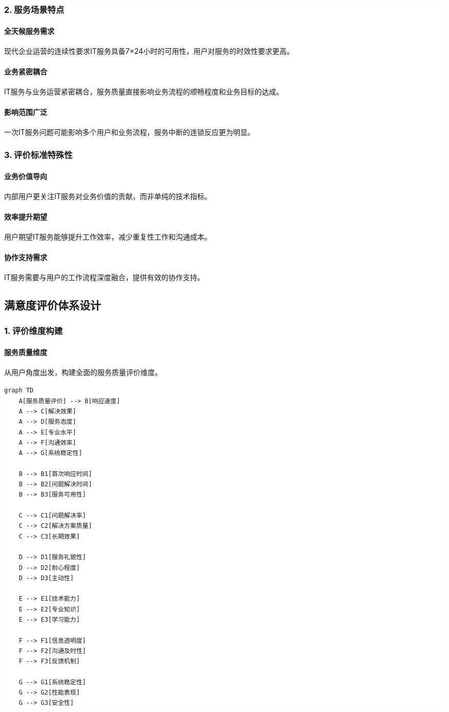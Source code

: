 ### 2. 服务场景特点

#### 全天候服务需求
现代企业运营的连续性要求IT服务具备7×24小时的可用性，用户对服务的时效性要求更高。

#### 业务紧密耦合
IT服务与业务运营紧密耦合，服务质量直接影响业务流程的顺畅程度和业务目标的达成。

#### 影响范围广泛
一次IT服务问题可能影响多个用户和业务流程，服务中断的连锁反应更为明显。

### 3. 评价标准特殊性

#### 业务价值导向
内部用户更关注IT服务对业务价值的贡献，而非单纯的技术指标。

#### 效率提升期望
用户期望IT服务能够提升工作效率，减少重复性工作和沟通成本。

#### 协作支持需求
IT服务需要与用户的工作流程深度融合，提供有效的协作支持。

## 满意度评价体系设计

### 1. 评价维度构建

#### 服务质量维度
从用户角度出发，构建全面的服务质量评价维度。

```mermaid
graph TD
    A[服务质量评价] --> B[响应速度]
    A --> C[解决效果]
    A --> D[服务态度]
    A --> E[专业水平]
    A --> F[沟通效率]
    A --> G[系统稳定性]
    
    B --> B1[首次响应时间]
    B --> B2[问题解决时间]
    B --> B3[服务可用性]
    
    C --> C1[问题解决率]
    C --> C2[解决方案质量]
    C --> C3[长期效果]
    
    D --> D1[服务礼貌性]
    D --> D2[耐心程度]
    D --> D3[主动性]
    
    E --> E1[技术能力]
    E --> E2[专业知识]
    E --> E3[学习能力]
    
    F --> F1[信息透明度]
    F --> F2[沟通及时性]
    F --> F3[反馈机制]
    
    G --> G1[系统稳定性]
    G --> G2[性能表现]
    G --> G3[安全性]
```
